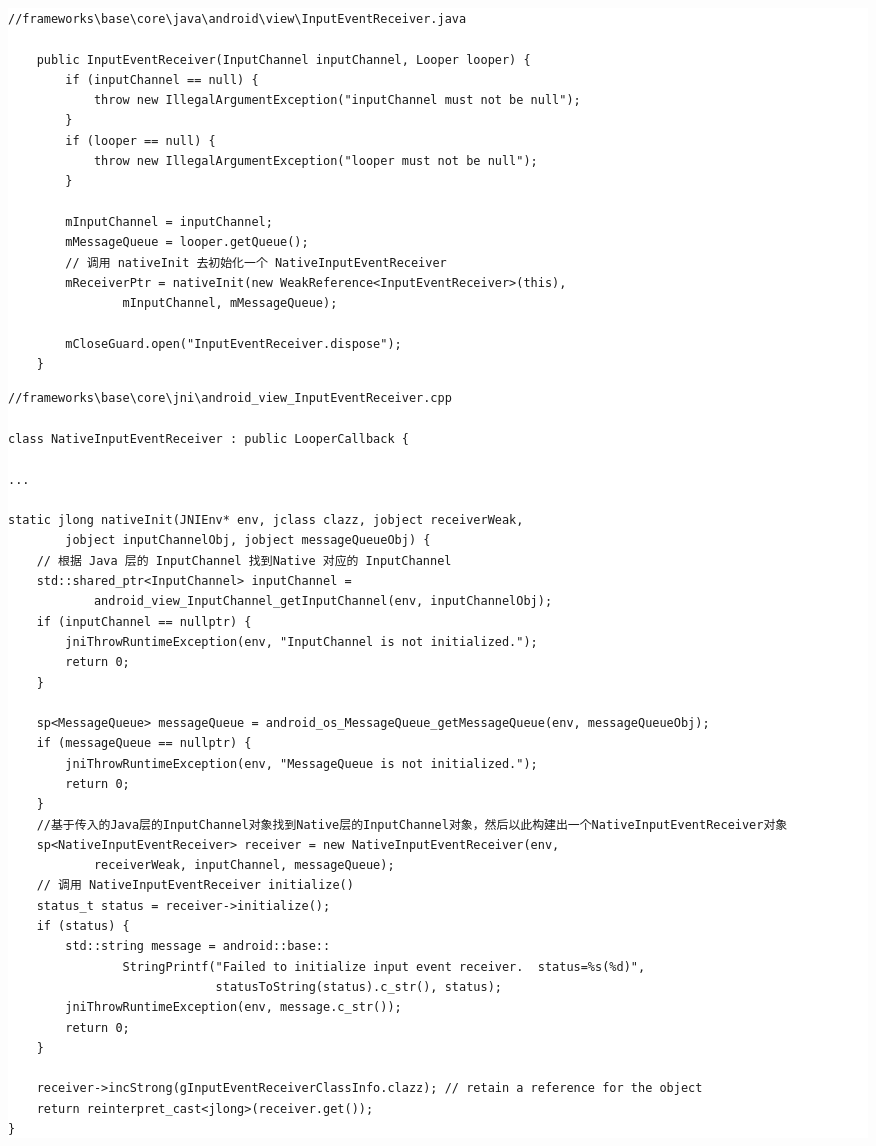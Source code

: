 ```
//frameworks\base\core\java\android\view\InputEventReceiver.java

    public InputEventReceiver(InputChannel inputChannel, Looper looper) {
        if (inputChannel == null) {
            throw new IllegalArgumentException("inputChannel must not be null");
        }
        if (looper == null) {
            throw new IllegalArgumentException("looper must not be null");
        }

        mInputChannel = inputChannel;
        mMessageQueue = looper.getQueue();
        // 调用 nativeInit 去初始化一个 NativeInputEventReceiver
        mReceiverPtr = nativeInit(new WeakReference<InputEventReceiver>(this),
                mInputChannel, mMessageQueue);

        mCloseGuard.open("InputEventReceiver.dispose");
    }
```

```
//frameworks\base\core\jni\android_view_InputEventReceiver.cpp

class NativeInputEventReceiver : public LooperCallback {

...

static jlong nativeInit(JNIEnv* env, jclass clazz, jobject receiverWeak,
        jobject inputChannelObj, jobject messageQueueObj) {
    // 根据 Java 层的 InputChannel 找到Native 对应的 InputChannel
    std::shared_ptr<InputChannel> inputChannel =
            android_view_InputChannel_getInputChannel(env, inputChannelObj);
    if (inputChannel == nullptr) {
        jniThrowRuntimeException(env, "InputChannel is not initialized.");
        return 0;
    }

    sp<MessageQueue> messageQueue = android_os_MessageQueue_getMessageQueue(env, messageQueueObj);
    if (messageQueue == nullptr) {
        jniThrowRuntimeException(env, "MessageQueue is not initialized.");
        return 0;
    }
    //基于传入的Java层的InputChannel对象找到Native层的InputChannel对象，然后以此构建出一个NativeInputEventReceiver对象
    sp<NativeInputEventReceiver> receiver = new NativeInputEventReceiver(env,
            receiverWeak, inputChannel, messageQueue);
    // 调用 NativeInputEventReceiver initialize()
    status_t status = receiver->initialize();
    if (status) {
        std::string message = android::base::
                StringPrintf("Failed to initialize input event receiver.  status=%s(%d)",
                             statusToString(status).c_str(), status);
        jniThrowRuntimeException(env, message.c_str());
        return 0;
    }

    receiver->incStrong(gInputEventReceiverClassInfo.clazz); // retain a reference for the object
    return reinterpret_cast<jlong>(receiver.get());
}
```
